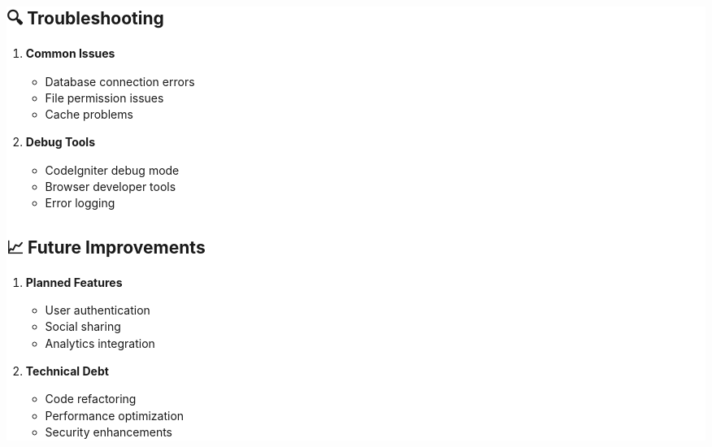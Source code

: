 ## 🔍 Troubleshooting

1. **Common Issues**
   - Database connection errors
   - File permission issues
   - Cache problems

2. **Debug Tools**
   - CodeIgniter debug mode
   - Browser developer tools
   - Error logging

## 📈 Future Improvements

1. **Planned Features**
   - User authentication
   - Social sharing
   - Analytics integration

2. **Technical Debt**
   - Code refactoring
   - Performance optimization
   - Security enhancements 